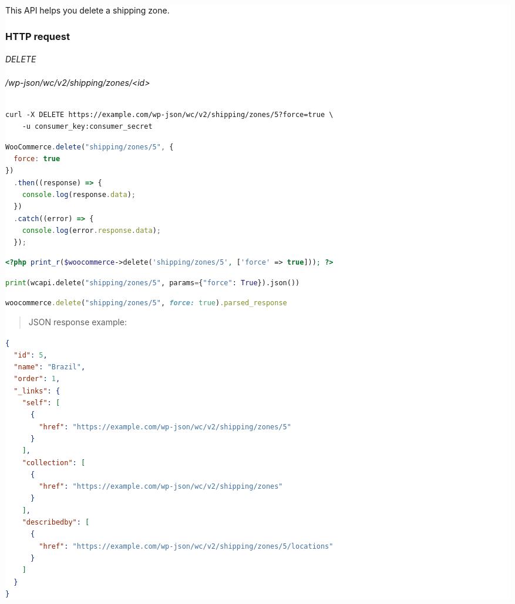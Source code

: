 This API helps you delete a shipping zone.

### HTTP request ###

<div class="api-endpoint">
	<div class="endpoint-data">
		<i class="label label-delete">DELETE</i>
		<h6>/wp-json/wc/v2/shipping/zones/&lt;id&gt;</h6>
	</div>
</div>

```shell
curl -X DELETE https://example.com/wp-json/wc/v2/shipping/zones/5?force=true \
	-u consumer_key:consumer_secret
```

```javascript
WooCommerce.delete("shipping/zones/5", {
  force: true
})
  .then((response) => {
    console.log(response.data);
  })
  .catch((error) => {
    console.log(error.response.data);
  });
```

```php
<?php print_r($woocommerce->delete('shipping/zones/5', ['force' => true])); ?>
```

```python
print(wcapi.delete("shipping/zones/5", params={"force": True}).json())
```

```ruby
woocommerce.delete("shipping/zones/5", force: true).parsed_response
```

> JSON response example:

```json
{
  "id": 5,
  "name": "Brazil",
  "order": 1,
  "_links": {
    "self": [
      {
        "href": "https://example.com/wp-json/wc/v2/shipping/zones/5"
      }
    ],
    "collection": [
      {
        "href": "https://example.com/wp-json/wc/v2/shipping/zones"
      }
    ],
    "describedby": [
      {
        "href": "https://example.com/wp-json/wc/v2/shipping/zones/5/locations"
      }
    ]
  }
}
```
